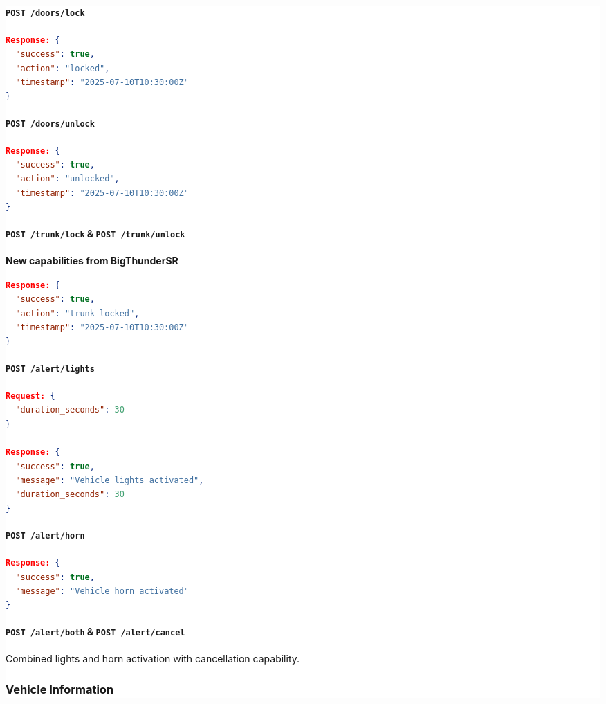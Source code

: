 #### `POST /doors/lock`
```json
Response: {
  "success": true,
  "action": "locked",
  "timestamp": "2025-07-10T10:30:00Z"
}
```

#### `POST /doors/unlock`
```json
Response: {
  "success": true,
  "action": "unlocked", 
  "timestamp": "2025-07-10T10:30:00Z"
}
```

#### `POST /trunk/lock` & `POST /trunk/unlock`
**New capabilities from BigThunderSR**
```json
Response: {
  "success": true,
  "action": "trunk_locked",
  "timestamp": "2025-07-10T10:30:00Z"
}
```

#### `POST /alert/lights`
```json
Request: {
  "duration_seconds": 30
}

Response: {
  "success": true,
  "message": "Vehicle lights activated",
  "duration_seconds": 30
}
```

#### `POST /alert/horn`
```json
Response: {
  "success": true,
  "message": "Vehicle horn activated"
}
```

#### `POST /alert/both` & `POST /alert/cancel`
Combined lights and horn activation with cancellation capability.

### **Vehicle Information**
